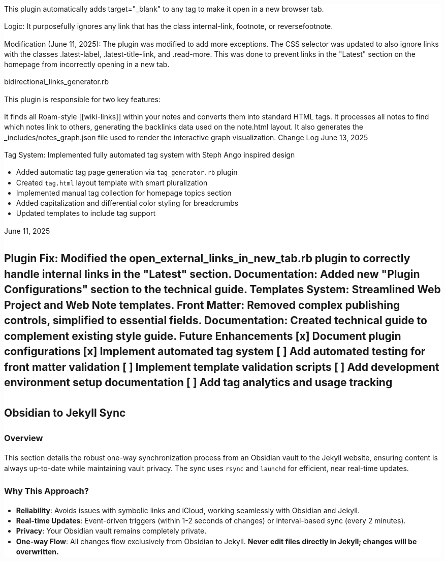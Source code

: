 This plugin automatically adds target="_blank" to any <a> tag to make it open in a new browser tab.

Logic: It purposefully ignores any link that has the class internal-link, footnote, or reversefootnote.

Modification (June 11, 2025): The plugin was modified to add more exceptions. The CSS selector was updated to also ignore links with the classes .latest-label, .latest-title-link, and .read-more. This was done to prevent links in the "Latest" section on the homepage from incorrectly opening in a new tab.

bidirectional_links_generator.rb

This plugin is responsible for two key features:

It finds all Roam-style [[wiki-links]] within your notes and converts them into standard HTML <a class="internal-link"> tags.
It processes all notes to find which notes link to others, generating the backlinks data used on the note.html layout. It also generates the _includes/notes_graph.json file used to render the interactive graph visualization.
Change Log
June 13, 2025

Tag System: Implemented fully automated tag system with Steph Ango inspired design
- Added automatic tag page generation via `tag_generator.rb` plugin
- Created `tag.html` layout template with smart pluralization
- Implemented manual tag collection for homepage topics section
- Added capitalization and differential color styling for breadcrumbs
- Updated templates to include tag support

June 11, 2025

Plugin Fix: Modified the open_external_links_in_new_tab.rb plugin to correctly handle internal links in the "Latest" section.
Documentation: Added new "Plugin Configurations" section to the technical guide.
Templates System: Streamlined Web Project and Web Note templates.
Front Matter: Removed complex publishing controls, simplified to essential fields.
Documentation: Created technical guide to complement existing style guide.
Future Enhancements
[x] Document plugin configurations
[x] Implement automated tag system
[ ] Add automated testing for front matter validation
[ ] Implement template validation scripts
[ ] Add development environment setup documentation
[ ] Add tag analytics and usage tracking
---

## Obsidian to Jekyll Sync

### Overview
This section details the robust one-way synchronization process from an Obsidian vault to the Jekyll website, ensuring content is always up-to-date while maintaining vault privacy. The sync uses `rsync` and `launchd` for efficient, near real-time updates.

### Why This Approach?
- **Reliability**: Avoids issues with symbolic links and iCloud, working seamlessly with Obsidian and Jekyll.
- **Real-time Updates**: Event-driven triggers (within 1-2 seconds of changes) or interval-based sync (every 2 minutes).
- **Privacy**: Your Obsidian vault remains completely private.
- **One-way Flow**: All changes flow exclusively from Obsidian to Jekyll. **Never edit files directly in Jekyll; changes will be overwritten.**
